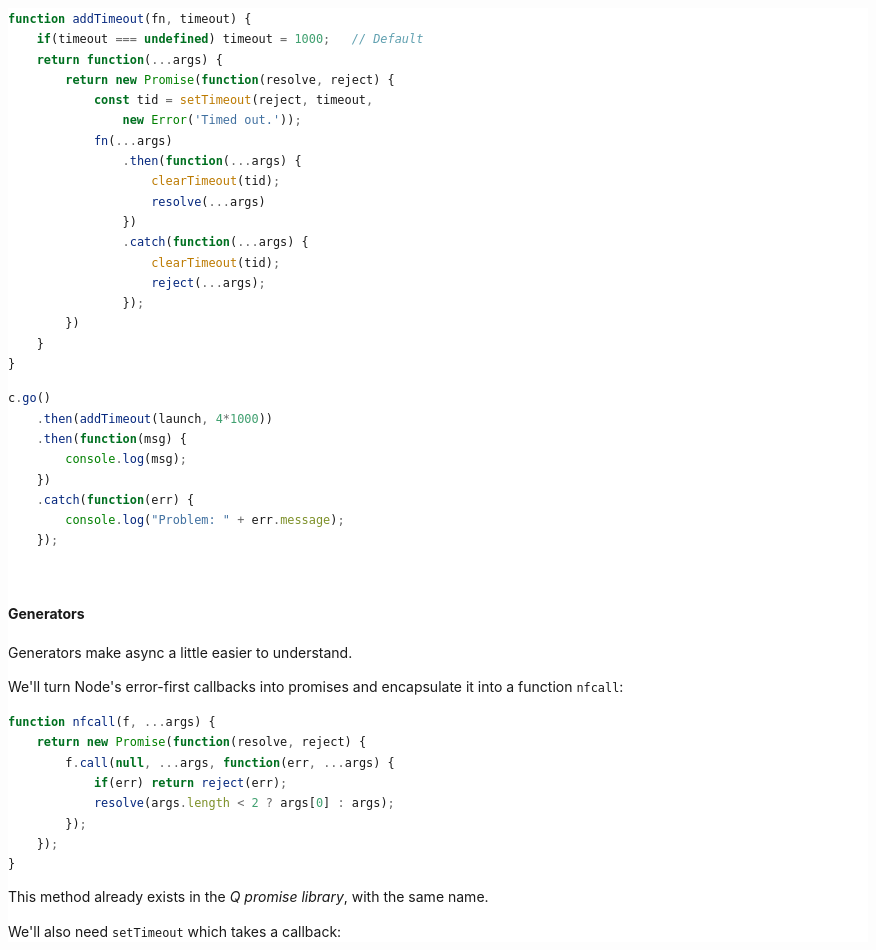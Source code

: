 ```js
function addTimeout(fn, timeout) {
	if(timeout === undefined) timeout = 1000;	// Default
	return function(...args) {
		return new Promise(function(resolve, reject) {
			const tid = setTimeout(reject, timeout,
				new Error('Timed out.'));
			fn(...args)
				.then(function(...args) {
					clearTimeout(tid);
					resolve(...args)
				})
				.catch(function(...args) {
					clearTimeout(tid);
					reject(...args);
				});
		})
	}
}
```

```js
c.go()
	.then(addTimeout(launch, 4*1000))
	.then(function(msg) {
		console.log(msg);
	})
	.catch(function(err) {
		console.log("Problem: " + err.message);
	});
```

&nbsp;


#### Generators


Generators make async a little easier to understand.

We'll turn Node's error-first callbacks into promises and encapsulate it into a function `nfcall`:

```js
function nfcall(f, ...args) {
	return new Promise(function(resolve, reject) {
		f.call(null, ...args, function(err, ...args) {
			if(err) return reject(err);
			resolve(args.length < 2 ? args[0] : args);
		});
	});
}
```

This method already exists in the _Q promise library_, with the same name.

We'll also need `setTimeout` which takes a callback:
